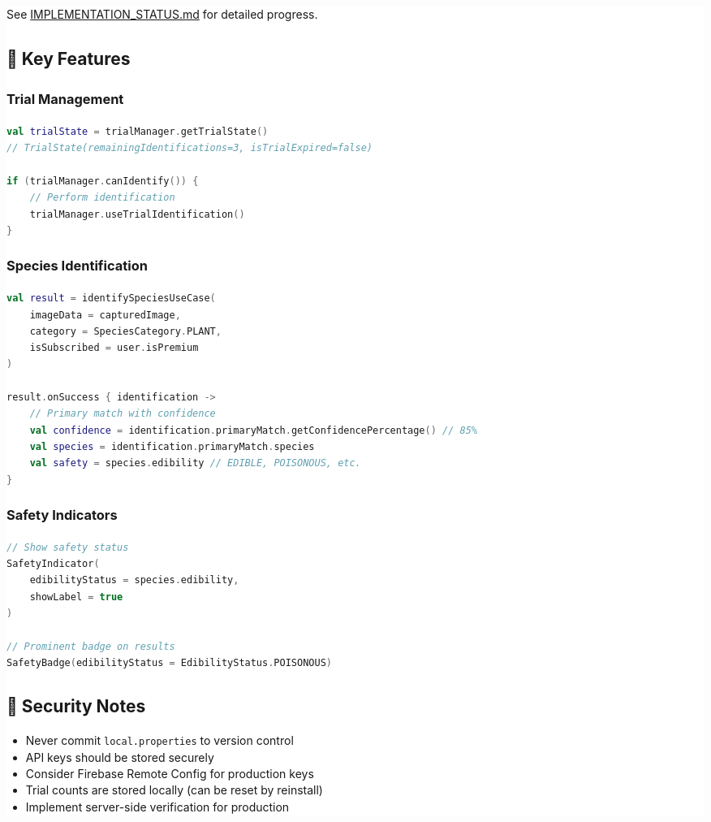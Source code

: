 See [IMPLEMENTATION_STATUS.md](docs/IMPLEMENTATION_STATUS.md) for detailed progress.

## 🎯 Key Features

### Trial Management
```kotlin
val trialState = trialManager.getTrialState()
// TrialState(remainingIdentifications=3, isTrialExpired=false)

if (trialManager.canIdentify()) {
    // Perform identification
    trialManager.useTrialIdentification()
}
```

### Species Identification
```kotlin
val result = identifySpeciesUseCase(
    imageData = capturedImage,
    category = SpeciesCategory.PLANT,
    isSubscribed = user.isPremium
)

result.onSuccess { identification ->
    // Primary match with confidence
    val confidence = identification.primaryMatch.getConfidencePercentage() // 85%
    val species = identification.primaryMatch.species
    val safety = species.edibility // EDIBLE, POISONOUS, etc.
}
```

### Safety Indicators
```kotlin
// Show safety status
SafetyIndicator(
    edibilityStatus = species.edibility,
    showLabel = true
)

// Prominent badge on results
SafetyBadge(edibilityStatus = EdibilityStatus.POISONOUS)
```

## 🔐 Security Notes

- Never commit `local.properties` to version control
- API keys should be stored securely
- Consider Firebase Remote Config for production keys
- Trial counts are stored locally (can be reset by reinstall)
- Implement server-side verification for production
